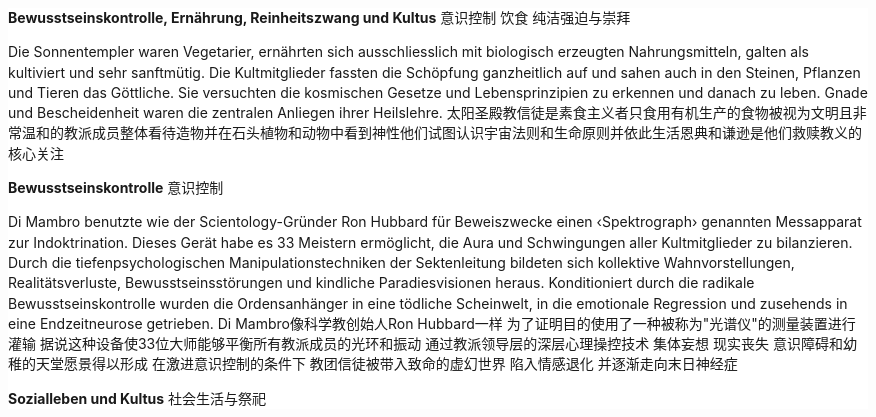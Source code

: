 **Bewusstseinskontrolle, Ernährung, Reinheitszwang und Kultus**
意识控制 饮食 纯洁强迫与崇拜

Die Sonnentempler waren Vegetarier, ernährten sich ausschliesslich mit biologisch erzeugten Nahrungsmitteln, galten als kultiviert und sehr sanftmütig. Die Kultmitglieder fassten die Schöpfung ganzheitlich auf und sahen auch in den Steinen, Pflanzen und Tieren das Göttliche. Sie versuchten die kosmischen Gesetze und Lebensprinzipien zu erkennen und danach zu leben. Gnade und Bescheidenheit waren die zentralen Anliegen ihrer Heilslehre.
太阳圣殿教信徒是素食主义者只食用有机生产的食物被视为文明且非常温和的教派成员整体看待造物并在石头植物和动物中看到神性他们试图认识宇宙法则和生命原则并依此生活恩典和谦逊是他们救赎教义的核心关注

**Bewusstseinskontrolle**
意识控制

Di Mambro benutzte wie der Scientology-Gründer Ron Hubbard für Beweiszwecke einen ‹Spektrograph› genannten Messapparat zur Indoktrination. Dieses Gerät habe es 33 Meistern ermöglicht, die Aura und Schwingungen aller Kultmitglieder zu bilanzieren. Durch die tiefenpsychologischen Manipulationstechniken der Sektenleitung bildeten sich kollektive Wahnvorstellungen, Realitätsverluste, Bewusstseinsstörungen und kindliche Paradiesvisionen heraus. Konditioniert durch die radikale Bewusstseinskontrolle wurden die Ordensanhänger in eine tödliche Scheinwelt, in die emotionale Regression und zusehends in eine Endzeitneurose getrieben.
Di Mambro像科学教创始人Ron Hubbard一样 为了证明目的使用了一种被称为"光谱仪"的测量装置进行灌输 据说这种设备使33位大师能够平衡所有教派成员的光环和振动 通过教派领导层的深层心理操控技术 集体妄想 现实丧失 意识障碍和幼稚的天堂愿景得以形成 在激进意识控制的条件下 教团信徒被带入致命的虚幻世界 陷入情感退化 并逐渐走向末日神经症

**Sozialleben und Kultus**
社会生活与祭祀

